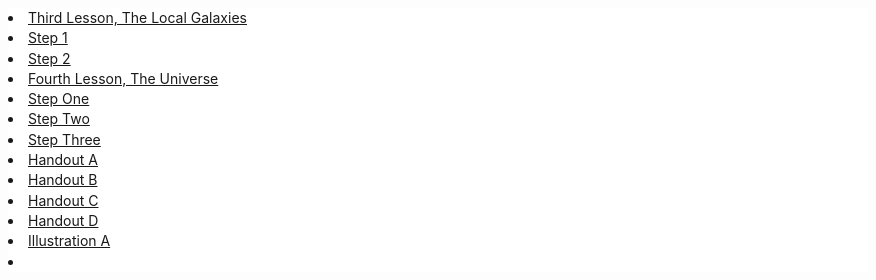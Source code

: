    </li>
  </a>
  <a href="#k">
   <li>
    Third Lesson, The Local Galaxies
   </li>
  </a>
  <a href="#l">
   <li>
    Step 1
   </li>
  </a>
  <a href="#m">
   <li>
    Step 2
   </li>
  </a>
  <a href="#n">
   <li>
    Fourth Lesson, The Universe
   </li>
  </a>
  <a href="#o">
   <li>
    Step One
   </li>
  </a>
  <a href="#p">
   <li>
    Step Two
   </li>
  </a>
  <a href="#q">
   <li>
    Step Three
   </li>
  </a>
  <a href="#r">
   <li>
    Handout A
   </li>
  </a>
  <a href="#s">
   <li>
    Handout B
   </li>
  </a>
  <a href="#t">
   <li>
    Handout C
   </li>
  </a>
  <a href="#u">
   <li>
    Handout D
   </li>
  </a>
  <a href="#v">
   <li>
    Illustration A
   </li>
  </a>
  <a href="#w">
   <li>